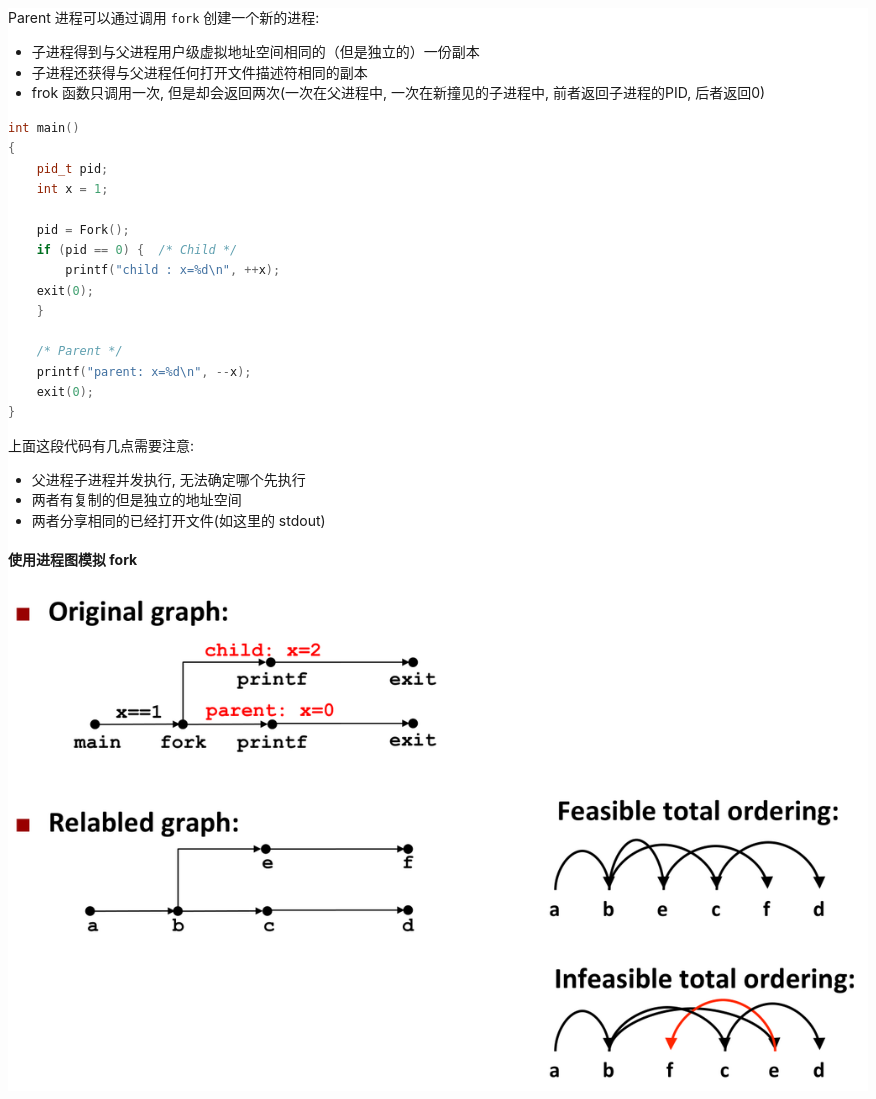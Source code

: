 Parent 进程可以通过调用 `fork` 创建一个新的进程:
* 子进程得到与父进程用户级虚拟地址空间相同的（但是独立的）一份副本
* 子进程还获得与父进程任何打开文件描述符相同的副本
* frok 函数只调用一次, 但是却会返回两次(一次在父进程中, 一次在新撞见的子进程中, 前者返回子进程的PID, 后者返回0)
```C++
int main()
{
    pid_t pid;
    int x = 1;

    pid = Fork(); 
    if (pid == 0) {  /* Child */
        printf("child : x=%d\n", ++x); 
	exit(0);
    }

    /* Parent */
    printf("parent: x=%d\n", --x); 
    exit(0);
}
```
上面这段代码有几点需要注意:
* 父进程子进程并发执行, 无法确定哪个先执行
* 两者有复制的但是独立的地址空间
* 两者分享相同的已经打开文件(如这里的 stdout)

#### 使用进程图模拟 fork
![](figure/Mooc14.6.png)<br>
